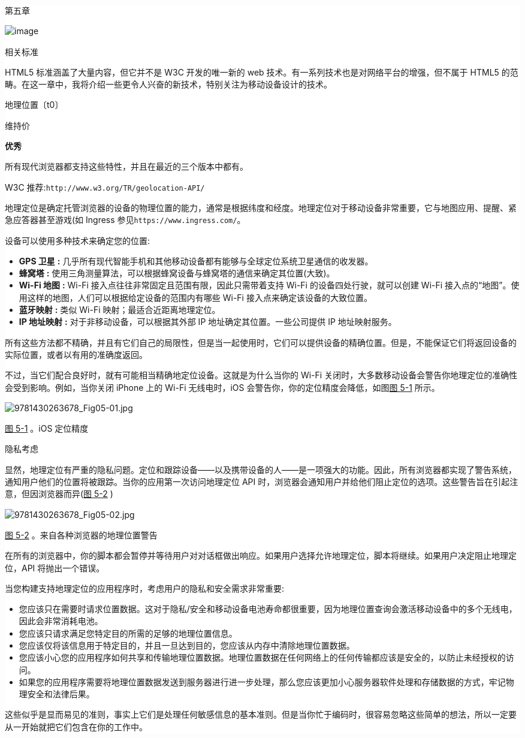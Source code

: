 第五章

![image](../Images/image00428.jpeg)

相关标准

HTML5 标准涵盖了大量内容，但它并不是 W3C 开发的唯一新的 web 技术。有一系列技术也是对网络平台的增强，但不属于 HTML5 的范畴。在这一章中，我将介绍一些更令人兴奋的新技术，特别关注为移动设备设计的技术。

地理位置〔t0〕

维持价

**优秀**

所有现代浏览器都支持这些特性，并且在最近的三个版本中都有。

W3C 推荐:`http://www.w3.org/TR/geolocation-API/`

地理定位是确定托管浏览器的设备的物理位置的能力，通常是根据纬度和经度。地理定位对于移动设备非常重要，它与地图应用、提醒、紧急应答器甚至游戏(如 Ingress 参见`https://www.ingress.com/`。

设备可以使用多种技术来确定您的位置:

*   **GPS 卫星** **:** 几乎所有现代智能手机和其他移动设备都有能够与全球定位系统卫星通信的收发器。
*   **蜂窝塔** **:** 使用三角测量算法，可以根据蜂窝设备与蜂窝塔的通信来确定其位置(大致)。
*   **Wi-Fi 地图** **:** Wi-Fi 接入点往往非常固定且范围有限，因此只需带着支持 Wi-Fi 的设备四处行驶，就可以创建 Wi-Fi 接入点的“地图”。使用这样的地图，人们可以根据给定设备的范围内有哪些 Wi-Fi 接入点来确定该设备的大致位置。
*   **蓝牙映射** **:** 类似 Wi-Fi 映射；最适合近距离地理定位。
*   **IP 地址映射** **:** 对于非移动设备，可以根据其外部 IP 地址确定其位置。一些公司提供 IP 地址映射服务。

所有这些方法都不精确，并且有它们自己的局限性，但是当一起使用时，它们可以提供设备的精确位置。但是，不能保证它们将返回设备的实际位置，或者以有用的准确度返回。

不过，当它们配合良好时，就有可能相当精确地定位设备。这就是为什么当你的 Wi-Fi 关闭时，大多数移动设备会警告你地理定位的准确性会受到影响。例如，当你关闭 iPhone 上的 Wi-Fi 无线电时，iOS 会警告你，你的定位精度会降低，如图[图 5-1](#Fig1) 所示。

![9781430263678_Fig05-01.jpg](../Images/image00475.jpeg)

[图 5-1](#_Fig1) 。iOS 定位精度

隐私考虑

显然，地理定位有严重的隐私问题。定位和跟踪设备——以及携带设备的人——是一项强大的功能。因此，所有浏览器都实现了警告系统，通知用户他们的位置将被跟踪。当你的应用第一次访问地理定位 API 时，浏览器会通知用户并给他们阻止定位的选项。这些警告旨在引起注意，但因浏览器而异([图 5-2](#Fig2) )

![9781430263678_Fig05-02.jpg](../Images/image00476.jpeg)

[图 5-2](#_Fig2) 。来自各种浏览器的地理位置警告

在所有的浏览器中，你的脚本都会暂停并等待用户对对话框做出响应。如果用户选择允许地理定位，脚本将继续。如果用户决定阻止地理定位，API 将抛出一个错误。

当您构建支持地理定位的应用程序时，考虑用户的隐私和安全需求非常重要:

*   您应该只在需要时请求位置数据。这对于隐私/安全和移动设备电池寿命都很重要，因为地理位置查询会激活移动设备中的多个无线电，因此会非常消耗电池。
*   您应该只请求满足您特定目的所需的足够的地理位置信息。
*   您应该仅将该信息用于特定目的，并且一旦达到目的，您应该从内存中清除地理位置数据。
*   您应该小心您的应用程序如何共享和传输地理位置数据。地理位置数据在任何网络上的任何传输都应该是安全的，以防止未经授权的访问。
*   如果您的应用程序需要将地理位置数据发送到服务器进行进一步处理，那么您应该更加小心服务器软件处理和存储数据的方式，牢记物理安全和法律后果。

这些似乎是显而易见的准则，事实上它们是处理任何敏感信息的基本准则。但是当你忙于编码时，很容易忽略这些简单的想法，所以一定要从一开始就把它们包含在你的工作中。
